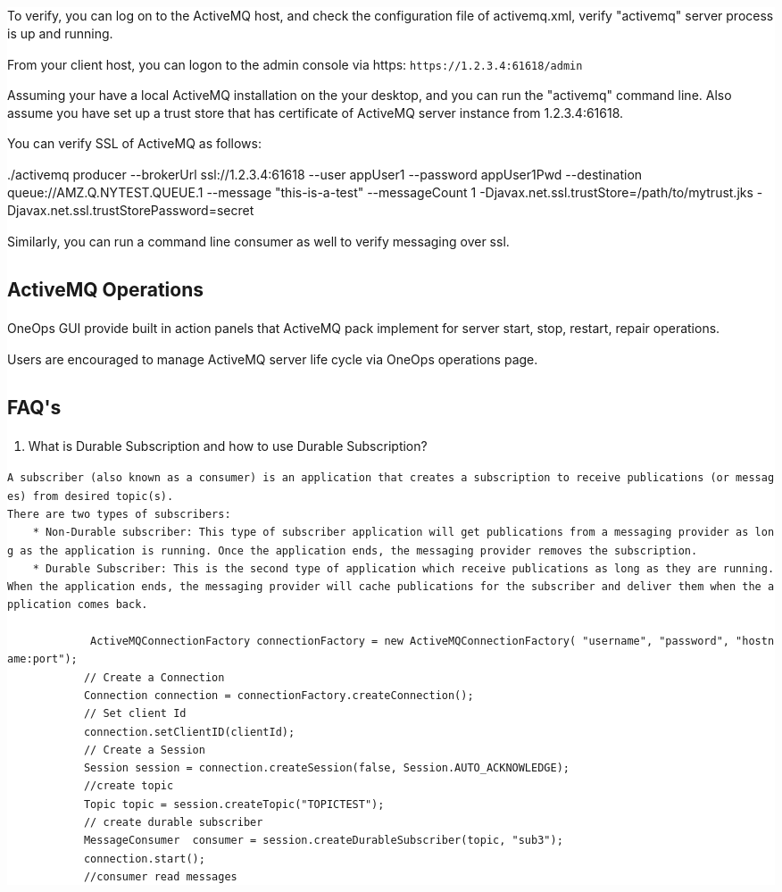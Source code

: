    To verify, you can log on to the ActiveMQ host, and check the configuration file of activemq.xml, verify "activemq" server process is up and running.

   From your client host, you can logon to the admin console via https:  ```https://1.2.3.4:61618/admin```

   Assuming your have a local ActiveMQ installation on the your desktop, and you can run the "activemq" command line. Also assume you have set up a trust store that has certificate of ActiveMQ server instance from 1.2.3.4:61618.

   You can verify SSL of ActiveMQ as follows:

   ./activemq producer --brokerUrl ssl://1.2.3.4:61618 --user appUser1 --password appUser1Pwd --destination queue://AMZ.Q.NYTEST.QUEUE.1 --message "this-is-a-test" --messageCount 1 -Djavax.net.ssl.trustStore=/path/to/mytrust.jks -Djavax.net.ssl.trustStorePassword=secret

   Similarly, you can run a command line consumer as well to verify messaging over ssl.


## ActiveMQ Operations

OneOps GUI provide built in action panels that ActiveMQ pack implement for server start, stop, restart, repair operations.

Users are encouraged to manage ActiveMQ server life cycle via OneOps operations page.

## FAQ's

1. What is Durable Subscription and how to use Durable Subscription?
````
A subscriber (also known as a consumer) is an application that creates a subscription to receive publications (or messages) from desired topic(s).
There are two types of subscribers:
    * Non-Durable subscriber: This type of subscriber application will get publications from a messaging provider as long as the application is running. Once the application ends, the messaging provider removes the subscription.
    * Durable Subscriber: This is the second type of application which receive publications as long as they are running. When the application ends, the messaging provider will cache publications for the subscriber and deliver them when the application comes back.

             ActiveMQConnectionFactory connectionFactory = new ActiveMQConnectionFactory( "username", "password", "hostname:port");
            // Create a Connection
            Connection connection = connectionFactory.createConnection();
            // Set client Id
            connection.setClientID(clientId);
            // Create a Session
            Session session = connection.createSession(false, Session.AUTO_ACKNOWLEDGE);
            //create topic
            Topic topic = session.createTopic("TOPICTEST");
            // create durable subscriber
            MessageConsumer  consumer = session.createDurableSubscriber(topic, "sub3");
            connection.start();
            //consumer read messages
````

